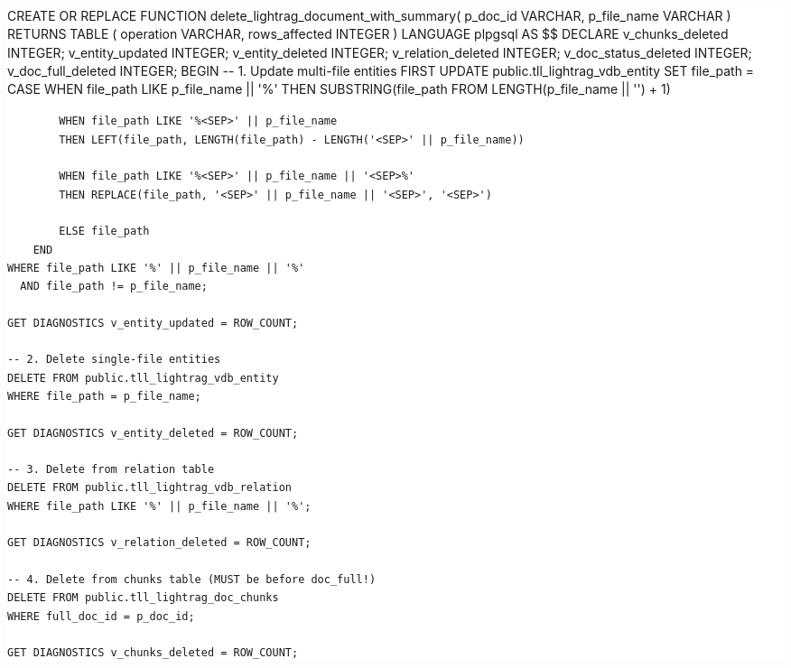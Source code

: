 CREATE OR REPLACE FUNCTION delete_lightrag_document_with_summary(
    p_doc_id VARCHAR,
    p_file_name VARCHAR
)
RETURNS TABLE (
    operation VARCHAR,
    rows_affected INTEGER
)
LANGUAGE plpgsql
AS $$
DECLARE
    v_chunks_deleted INTEGER;
    v_entity_updated INTEGER;
    v_entity_deleted INTEGER;
    v_relation_deleted INTEGER;
    v_doc_status_deleted INTEGER;
    v_doc_full_deleted INTEGER;
BEGIN
    -- 1. Update multi-file entities FIRST
    UPDATE public.tll_lightrag_vdb_entity 
    SET file_path = 
        CASE 
            WHEN file_path LIKE p_file_name || '<SEP>%' 
            THEN SUBSTRING(file_path FROM LENGTH(p_file_name || '<SEP>') + 1)
            
            WHEN file_path LIKE '%<SEP>' || p_file_name 
            THEN LEFT(file_path, LENGTH(file_path) - LENGTH('<SEP>' || p_file_name))
            
            WHEN file_path LIKE '%<SEP>' || p_file_name || '<SEP>%' 
            THEN REPLACE(file_path, '<SEP>' || p_file_name || '<SEP>', '<SEP>')
            
            ELSE file_path
        END
    WHERE file_path LIKE '%' || p_file_name || '%'
      AND file_path != p_file_name;
    
    GET DIAGNOSTICS v_entity_updated = ROW_COUNT;
    
    -- 2. Delete single-file entities
    DELETE FROM public.tll_lightrag_vdb_entity 
    WHERE file_path = p_file_name;
    
    GET DIAGNOSTICS v_entity_deleted = ROW_COUNT;
    
    -- 3. Delete from relation table
    DELETE FROM public.tll_lightrag_vdb_relation 
    WHERE file_path LIKE '%' || p_file_name || '%';
    
    GET DIAGNOSTICS v_relation_deleted = ROW_COUNT;
    
    -- 4. Delete from chunks table (MUST be before doc_full!)
    DELETE FROM public.tll_lightrag_doc_chunks 
    WHERE full_doc_id = p_doc_id;
    
    GET DIAGNOSTICS v_chunks_deleted = ROW_COUNT;
    